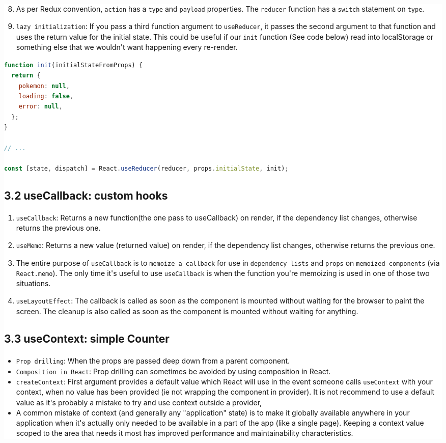8. As per Redux convention, `action` has a `type` and `payload` properties. The
   `reducer` function has a `switch` statement on `type`.

9. `lazy initialization`: If you pass a third function argument to `useReducer`,
   it passes the second argument to that function and uses the return value for
   the initial state. This could be useful if our `init` function (See code
   below) read into localStorage or something else that we wouldn't want
   happening every re-render.

```javascript
function init(initialStateFromProps) {
  return {
    pokemon: null,
    loading: false,
    error: null,
  };
}

// ...

const [state, dispatch] = React.useReducer(reducer, props.initialState, init);
```

## 3.2 useCallback: custom hooks

1. `useCallback`: Returns a new function(the one pass to useCallback) on render,
   if the dependency list changes, otherwise returns the previous one.

2. `useMemo`: Returns a new value (returned value) on render, if the dependency
   list changes, otherwise returns the previous one.

3. The entire purpose of `useCallback` is to `memoize a callback` for use in
   `dependency lists` and `props` on `memoized components` (via `React.memo`).
   The only time it's useful to use `useCallback` is when the function you're
   memoizing is used in one of those two situations.

4. `useLayoutEffect`: The callback is called as soon as the component is mounted
   without waiting for the browser to paint the screen. The cleanup is also
   called as soon as the component is mounted without waiting for anything.

## 3.3 useContext: simple Counter

- `Prop drilling`: When the props are passed deep down from a parent component.
- `Composition in React`: Prop drilling can sometimes be avoided by using
  composition in React.
- `createContext`: First argument provides a default value which React will use
  in the event someone calls `useContext` with your context, when no value has
  been provided (ie not wrapping the component in provider). It is not recommend
  to use a default value as it's probably a mistake to try and use context
  outside a provider,
- A common mistake of context (and generally any "application" state) is to make
  it globally available anywhere in your application when it's actually only
  needed to be available in a part of the app (like a single page). Keeping a
  context value scoped to the area that needs it most has improved performance
  and maintainability characteristics.
